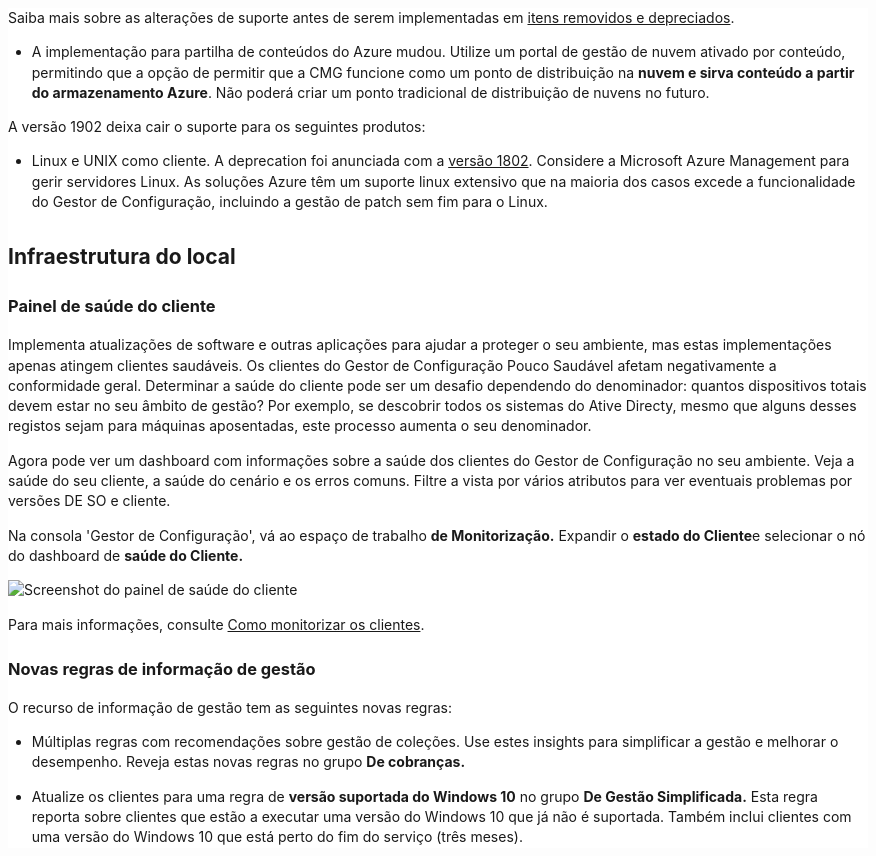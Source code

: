 Saiba mais sobre as alterações de suporte antes de serem implementadas em [itens removidos e depreciados](deprecated/removed-and-deprecated.md).

- A implementação para partilha de conteúdos do Azure mudou. Utilize um portal de gestão de nuvem ativado por conteúdo, permitindo que a opção de permitir que a CMG funcione como um ponto de distribuição na **nuvem e sirva conteúdo a partir do armazenamento Azure**. Não poderá criar um ponto tradicional de distribuição de nuvens no futuro.

A versão 1902 deixa cair o suporte para os seguintes produtos:  

- Linux e UNIX como cliente. A deprecation foi anunciada com a [versão 1802](whats-new-in-version-1802.md#deprecation-announcement-for-linux-and-unix-client-support). Considere a Microsoft Azure Management para gerir servidores Linux. As soluções Azure têm um suporte linux extensivo que na maioria dos casos excede a funcionalidade do Gestor de Configuração, incluindo a gestão de patch sem fim para o Linux.


## <a name="site-infrastructure"></a><a name="bkmk_infra"></a>Infraestrutura do local

### <a name="client-health-dashboard"></a>Painel de saúde do cliente


Implementa atualizações de software e outras aplicações para ajudar a proteger o seu ambiente, mas estas implementações apenas atingem clientes saudáveis. Os clientes do Gestor de Configuração Pouco Saudável afetam negativamente a conformidade geral. Determinar a saúde do cliente pode ser um desafio dependendo do denominador: quantos dispositivos totais devem estar no seu âmbito de gestão? Por exemplo, se descobrir todos os sistemas do Ative Directy, mesmo que alguns desses registos sejam para máquinas aposentadas, este processo aumenta o seu denominador.

Agora pode ver um dashboard com informações sobre a saúde dos clientes do Gestor de Configuração no seu ambiente. Veja a saúde do seu cliente, a saúde do cenário e os erros comuns. Filtre a vista por vários atributos para ver eventuais problemas por versões DE SO e cliente.

Na consola 'Gestor de Configuração', vá ao espaço de trabalho **de Monitorização.** Expandir o **estado do Cliente**e selecionar o nó do dashboard de **saúde do Cliente.**

![Screenshot do painel de saúde do cliente](media/3599209-client-health-dashboard.png)

Para mais informações, consulte [Como monitorizar os clientes](../../clients/manage/monitor-clients.md#bkmk_health).

### <a name="new-management-insight-rules"></a>Novas regras de informação de gestão

O recurso de informação de gestão tem as seguintes novas regras:

- Múltiplas regras com recomendações sobre gestão de coleções. Use estes insights para simplificar a gestão e melhorar o desempenho. Reveja estas novas regras no grupo **De cobranças.**  

- Atualize os clientes para uma regra de **versão suportada do Windows 10** no grupo **De Gestão Simplificada.** Esta regra reporta sobre clientes que estão a executar uma versão do Windows 10 que já não é suportada. Também inclui clientes com uma versão do Windows 10 que está perto do fim do serviço (três meses).  
